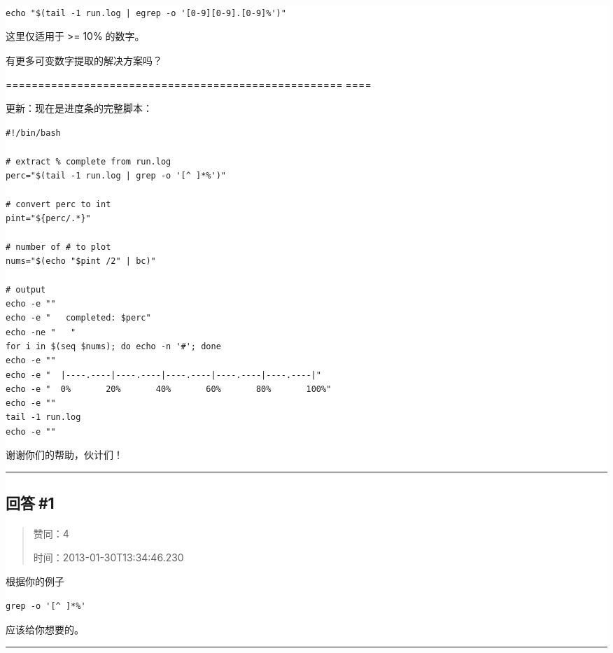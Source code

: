 ```
echo "$(tail -1 run.log | egrep -o '[0-9][0-9].[0-9]%')" 
```

这里仅适用于 >= 10% 的数字。

有更多可变数字提取的解决方案吗？

==================================================== ====

更新：现在是进度条的完整脚本：

```
#!/bin/bash

# extract % complete from run.log
perc="$(tail -1 run.log | grep -o '[^ ]*%')"

# convert perc to int
pint="${perc/.*}"

# number of # to plot
nums="$(echo "$pint /2" | bc)"

# output
echo -e ""
echo -e "   completed: $perc"
echo -ne "   "
for i in $(seq $nums); do echo -n '#'; done
echo -e ""
echo -e "  |----.----|----.----|----.----|----.----|----.----|"
echo -e "  0%       20%       40%       60%       80%       100%"
echo -e ""
tail -1 run.log
echo -e "" 
```

谢谢你们的帮助，伙计们！

* * *

## 回答 #1

> 赞同：4
> 
> 时间：2013-01-30T13:34:46.230

根据你的例子

```
grep -o '[^ ]*%' 
```

应该给你想要的。

* * *

